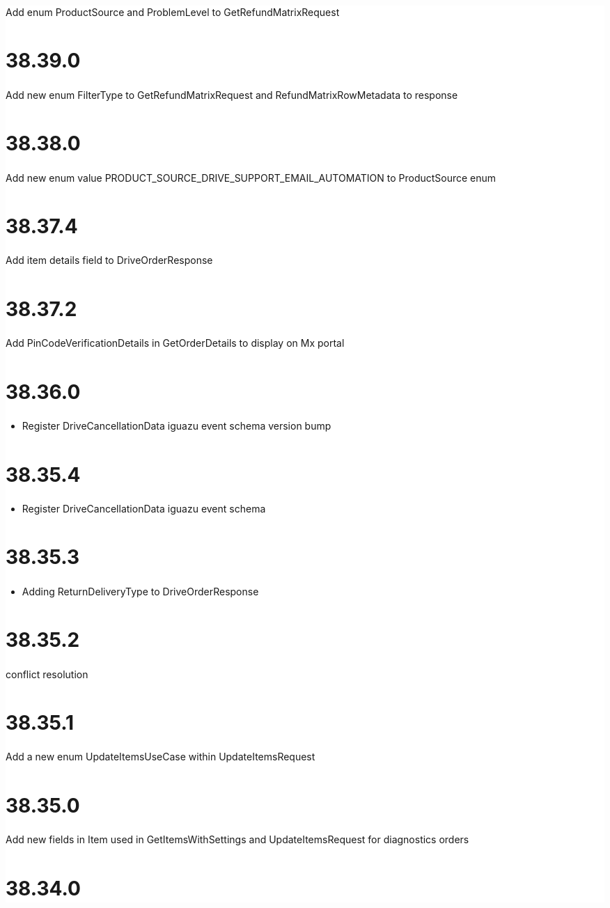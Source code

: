 Add enum ProductSource and ProblemLevel to GetRefundMatrixRequest

# 38.39.0

Add new enum FilterType to GetRefundMatrixRequest and RefundMatrixRowMetadata to response

# 38.38.0

Add new enum value PRODUCT_SOURCE_DRIVE_SUPPORT_EMAIL_AUTOMATION to ProductSource enum

# 38.37.4

Add item details field to DriveOrderResponse

# 38.37.2

Add PinCodeVerificationDetails in GetOrderDetails to display on Mx portal

# 38.36.0

- Register DriveCancellationData iguazu event schema version bump

# 38.35.4

- Register DriveCancellationData iguazu event schema

# 38.35.3

- Adding ReturnDeliveryType to DriveOrderResponse

# 38.35.2

conflict resolution

# 38.35.1

Add a new enum UpdateItemsUseCase within UpdateItemsRequest

# 38.35.0

Add new fields in Item used in GetItemsWithSettings and UpdateItemsRequest for diagnostics orders

# 38.34.0
